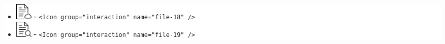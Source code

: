  - <img src="./interaction/file-18.png" height="30" width="30" /> - `<Icon group="interaction" name="file-18" />`
 - <img src="./interaction/file-19.png" height="30" width="30" /> - `<Icon group="interaction" name="file-19" />`